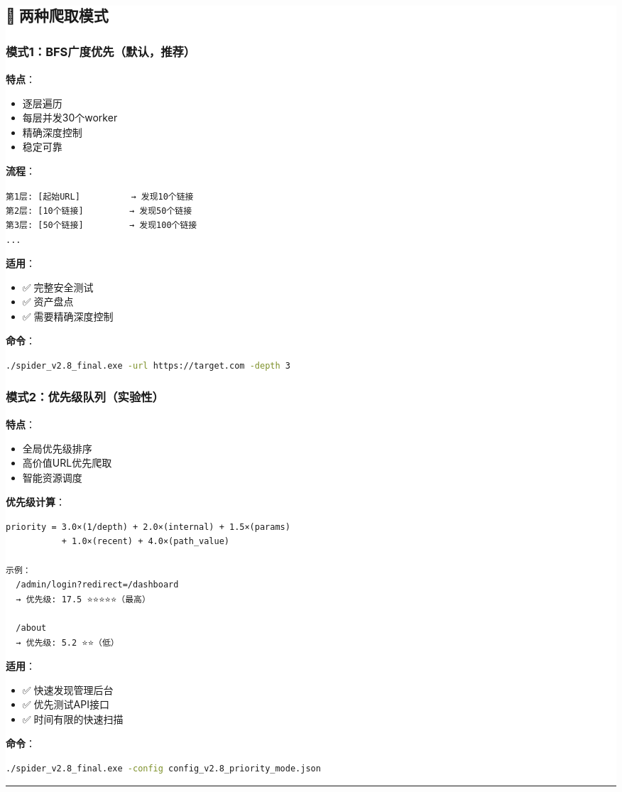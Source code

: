 
## 🎯 两种爬取模式

### 模式1：BFS广度优先（默认，推荐）

**特点**：
- 逐层遍历
- 每层并发30个worker
- 精确深度控制
- 稳定可靠

**流程**：
```
第1层: [起始URL]          → 发现10个链接
第2层: [10个链接]         → 发现50个链接
第3层: [50个链接]         → 发现100个链接
...
```

**适用**：
- ✅ 完整安全测试
- ✅ 资产盘点
- ✅ 需要精确深度控制

**命令**：
```bash
./spider_v2.8_final.exe -url https://target.com -depth 3
```

### 模式2：优先级队列（实验性）

**特点**：
- 全局优先级排序
- 高价值URL优先爬取
- 智能资源调度

**优先级计算**：
```
priority = 3.0×(1/depth) + 2.0×(internal) + 1.5×(params) 
           + 1.0×(recent) + 4.0×(path_value)

示例：
  /admin/login?redirect=/dashboard
  → 优先级: 17.5 ⭐⭐⭐⭐⭐（最高）
  
  /about
  → 优先级: 5.2 ⭐⭐（低）
```

**适用**：
- ✅ 快速发现管理后台
- ✅ 优先测试API接口
- ✅ 时间有限的快速扫描

**命令**：
```bash
./spider_v2.8_final.exe -config config_v2.8_priority_mode.json
```

---